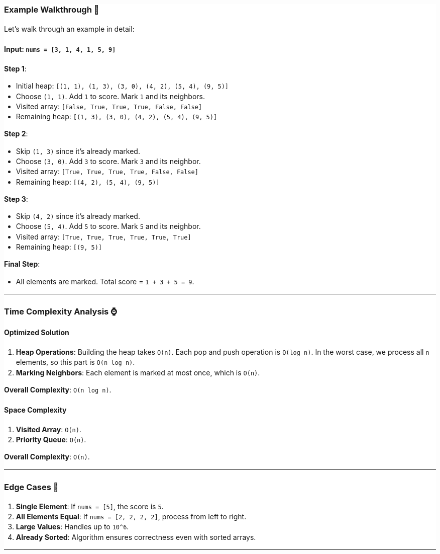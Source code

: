 
### Example Walkthrough 🔢

Let’s walk through an example in detail:

#### Input: `nums = [3, 1, 4, 1, 5, 9]`

**Step 1**:
- Initial heap: `[(1, 1), (1, 3), (3, 0), (4, 2), (5, 4), (9, 5)]`
- Choose `(1, 1)`. Add `1` to score. Mark `1` and its neighbors.
- Visited array: `[False, True, True, True, False, False]`
- Remaining heap: `[(1, 3), (3, 0), (4, 2), (5, 4), (9, 5)]`

**Step 2**:
- Skip `(1, 3)` since it’s already marked.
- Choose `(3, 0)`. Add `3` to score. Mark `3` and its neighbor.
- Visited array: `[True, True, True, True, False, False]`
- Remaining heap: `[(4, 2), (5, 4), (9, 5)]`

**Step 3**:
- Skip `(4, 2)` since it’s already marked.
- Choose `(5, 4)`. Add `5` to score. Mark `5` and its neighbor.
- Visited array: `[True, True, True, True, True, True]`
- Remaining heap: `[(9, 5)]`

**Final Step**:
- All elements are marked. Total score = `1 + 3 + 5 = 9`.

---

### Time Complexity Analysis ⌚

#### Optimized Solution

1. **Heap Operations**: Building the heap takes `O(n)`. Each pop and push operation is `O(log n)`. In the worst case, we process all `n` elements, so this part is `O(n log n)`.
2. **Marking Neighbors**: Each element is marked at most once, which is `O(n)`.

**Overall Complexity**: `O(n log n)`.

#### Space Complexity

1. **Visited Array**: `O(n)`.
2. **Priority Queue**: `O(n)`.

**Overall Complexity**: `O(n)`.

---

### Edge Cases 🚫

1. **Single Element**: If `nums = [5]`, the score is `5`.
2. **All Elements Equal**: If `nums = [2, 2, 2, 2]`, process from left to right.
3. **Large Values**: Handles up to `10^6`.
4. **Already Sorted**: Algorithm ensures correctness even with sorted arrays.

---